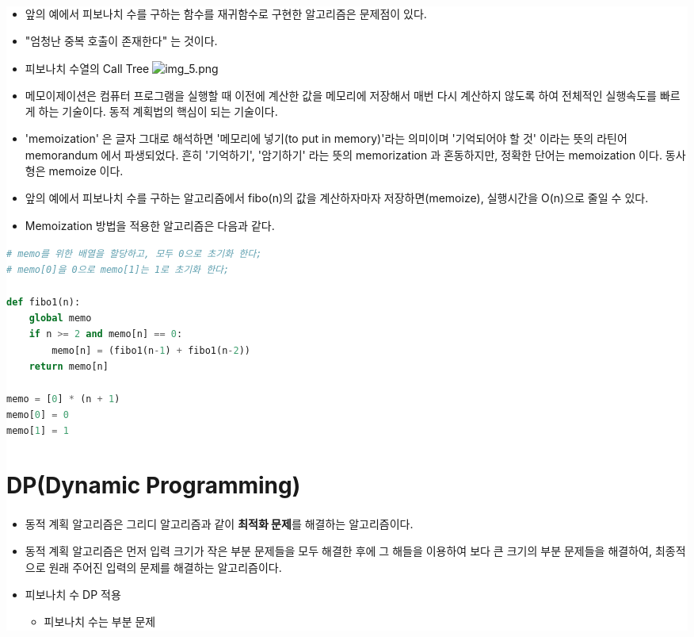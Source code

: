 - 앞의 예에서 피보나치 수를 구하는 함수를 재귀함수로 구현한 알고리즘은 문제점이 있다.

- "엄청난 중복 호출이 존재한다" 는 것이다.

- 피보나치 수열의 Call Tree
![img_5.png](img_5.png)
  
- 메모이제이션은 컴퓨터 프로그램을 실행할 때 이전에 계산한 값을 메모리에 저장해서 매번 다시 계산하지 않도록 하여 전체적인 실행속도를 빠르게 하는 기술이다. 동적 계획법의 핵심이 되는 기술이다.

- 'memoization' 은 글자 그대로 해석하면 '메모리에 넣기(to put in memory)'라는 의미이며 '기억되어야 할 것' 이라는 뜻의 라틴어 memorandum 에서 파생되었다. 흔히 '기억하기', '암기하기' 라는 뜻의 memorization 과 혼동하지만, 정확한 단어는 memoization 이다. 동사형은 memoize 이다.
  
- 앞의 예에서 피보나치 수를 구하는 알고리즘에서 fibo(n)의 값을 계산하자마자 저장하면(memoize), 실행시간을 O(n)으로 줄일 수 있다.

- Memoization 방법을 적용한 알고리즘은 다음과 같다.

```python
# memo를 위한 배열을 할당하고, 모두 0으로 초기화 한다;
# memo[0]을 0으로 memo[1]는 1로 초기화 한다;

def fibo1(n):
    global memo
    if n >= 2 and memo[n] == 0:
        memo[n] = (fibo1(n-1) + fibo1(n-2))
    return memo[n]

memo = [0] * (n + 1)
memo[0] = 0
memo[1] = 1


```

# DP(Dynamic Programming)
- 동적 계획 알고리즘은 그리디 알고리즘과 같이 **최적화 문제**를 해결하는 알고리즘이다.

- 동적 계획 알고리즘은 먼저 입력 크기가 작은 부분 문제들을 모두 해결한 후에 그 해들을 이용하여 보다 큰 크기의 부분 문제들을 해결하여, 최종적으로 원래 주어진 입력의 문제를 해결하는 알고리즘이다.

- 피보나치 수 DP 적용
  - 피보나치 수는 부분 문제